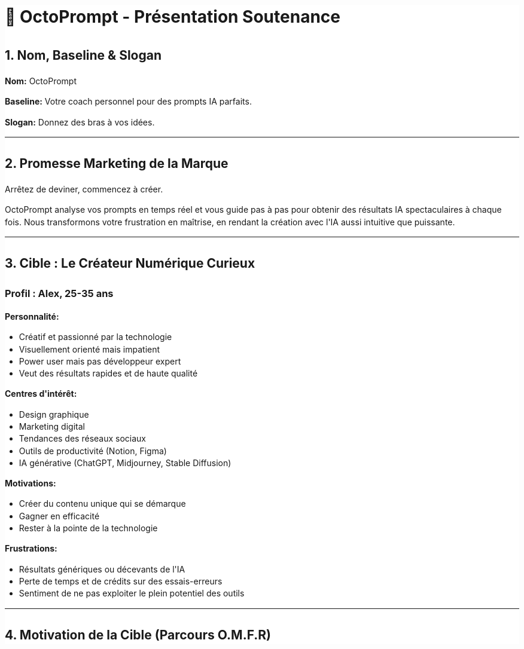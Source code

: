 # 🐙 OctoPrompt - Présentation Soutenance

## 1. Nom, Baseline & Slogan

**Nom:** OctoPrompt

**Baseline:** Votre coach personnel pour des prompts IA parfaits.

**Slogan:** Donnez des bras à vos idées.

---

## 2. Promesse Marketing de la Marque

Arrêtez de deviner, commencez à créer. 

OctoPrompt analyse vos prompts en temps réel et vous guide pas à pas pour obtenir des résultats IA spectaculaires à chaque fois. Nous transformons votre frustration en maîtrise, en rendant la création avec l'IA aussi intuitive que puissante.

---

## 3. Cible : Le Créateur Numérique Curieux

### Profil : Alex, 25-35 ans

**Personnalité:**
- Créatif et passionné par la technologie
- Visuellement orienté mais impatient
- Power user mais pas développeur expert
- Veut des résultats rapides et de haute qualité

**Centres d'intérêt:**
- Design graphique
- Marketing digital
- Tendances des réseaux sociaux
- Outils de productivité (Notion, Figma)
- IA générative (ChatGPT, Midjourney, Stable Diffusion)

**Motivations:**
- Créer du contenu unique qui se démarque
- Gagner en efficacité
- Rester à la pointe de la technologie

**Frustrations:**
- Résultats génériques ou décevants de l'IA
- Perte de temps et de crédits sur des essais-erreurs
- Sentiment de ne pas exploiter le plein potentiel des outils

---

## 4. Motivation de la Cible (Parcours O.M.F.R)
